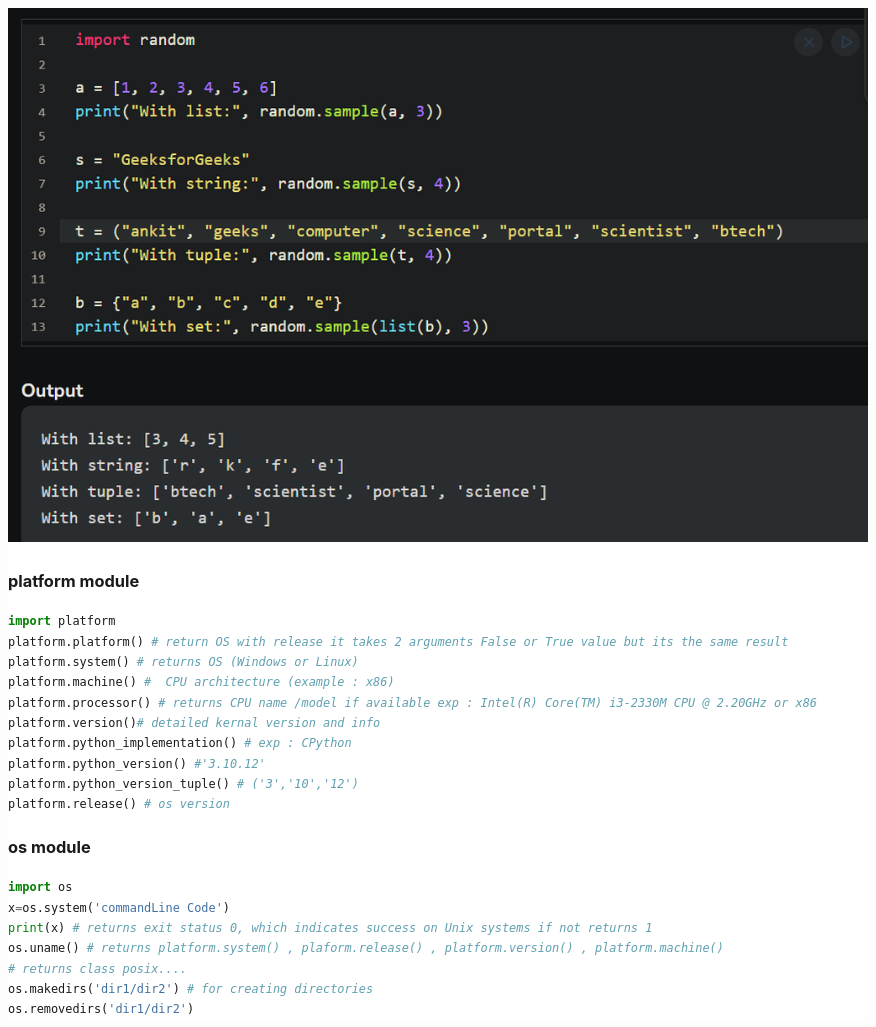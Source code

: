 ![alt text](image-61.png)
### platform module
```python
import platform
platform.platform() # return OS with release it takes 2 arguments False or True value but its the same result
platform.system() # returns OS (Windows or Linux)
platform.machine() #  CPU architecture (example : x86)
platform.processor() # returns CPU name /model if available exp : Intel(R) Core(TM) i3-2330M CPU @ 2.20GHz or x86
platform.version()# detailed kernal version and info
platform.python_implementation() # exp : CPython
platform.python_version() #'3.10.12'
platform.python_version_tuple() # ('3','10','12')
platform.release() # os version
```
### os module
```python
import os
x=os.system('commandLine Code')
print(x) # returns exit status 0, which indicates success on Unix systems if not returns 1
os.uname() # returns platform.system() , plaform.release() , platform.version() , platform.machine()
# returns class posix....
os.makedirs('dir1/dir2') # for creating directories
os.removedirs('dir1/dir2')
```